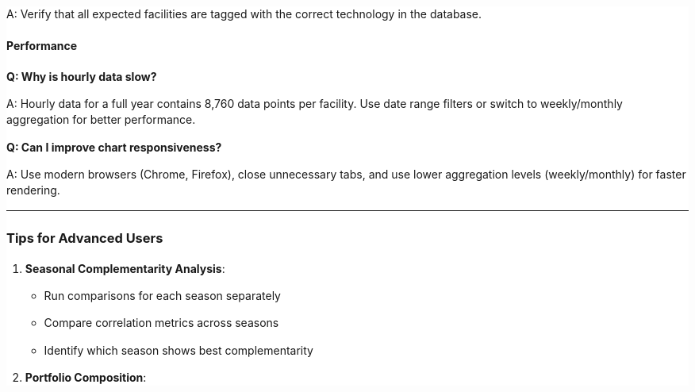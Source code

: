 A: Verify that all expected facilities are tagged with the correct technology in the database.







#### Performance







**Q: Why is hourly data slow?**  



A: Hourly data for a full year contains 8,760 data points per facility. Use date range filters or switch to weekly/monthly aggregation for better performance.







**Q: Can I improve chart responsiveness?**  



A: Use modern browsers (Chrome, Firefox), close unnecessary tabs, and use lower aggregation levels (weekly/monthly) for faster rendering.







---







### Tips for Advanced Users







1. **Seasonal Complementarity Analysis**:



   - Run comparisons for each season separately



   - Compare correlation metrics across seasons



   - Identify which season shows best complementarity







2. **Portfolio Composition**:
